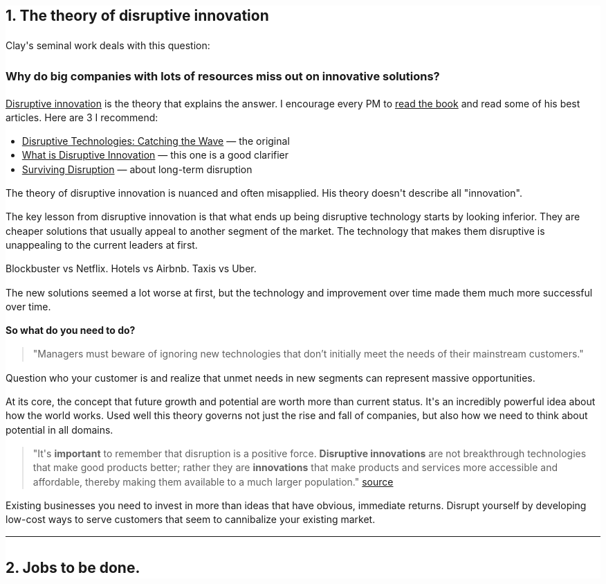 ## 1. The theory of disruptive innovation

Clay's seminal work deals with this question: 

### **Why do big companies with lots of resources miss out on innovative solutions?**

[Disruptive innovation](https://www.youtube.com/watch?v=mbPiAzzGap0) is the theory that explains the answer. I encourage every PM to [read the book](https://www.amazon.com/Innovators-Dilemma-Technologies-Management-Innovation/dp/1633691780/) and read some of his best articles. Here are 3 I recommend:

- [Disruptive Technologies: Catching the Wave](https://hbr.org/1995/01/disruptive-technologies-catching-the-wave) — the original
- [What is Disruptive Innovation](https://hbr.org/2015/12/what-is-disruptive-innovation) — this one is a good clarifier
- [Surviving Disruption](https://hbr.org/2012/12/surviving-disruption) — about long-term disruption

The theory of disruptive innovation is nuanced and often misapplied. His theory doesn't describe all "innovation". 

The key lesson from disruptive innovation is that what ends up being disruptive technology starts by looking inferior. They are cheaper solutions that usually appeal to another segment of the market. The technology that makes them disruptive is unappealing to the current leaders at first. 

Blockbuster vs Netflix. Hotels vs Airbnb. Taxis vs Uber.

The new solutions seemed a lot worse at first, but the technology and improvement over time made them much more successful over time. 

**So what do you need to do?**

> "Managers must beware of ignoring new technologies that don’t initially meet the needs of their mainstream customers."

Question who your customer is and realize that unmet needs in new segments can represent massive opportunities. 

At its core, the concept that future growth and potential are worth more than current status. It's an incredibly powerful idea about how the world works. Used well this theory governs not just the rise and fall of companies, but also how we need to think about potential in all domains. 

> "It's **important** to remember that disruption is a positive force. **Disruptive innovations** are not breakthrough technologies that make good products better; rather they are **innovations** that make products and services more accessible and affordable, thereby making them available to a much larger population."
[source](https://www.christenseninstitute.org/key-concepts/disruptive-innovation-2/)

Existing businesses you need to invest in more than ideas that have obvious, immediate returns. Disrupt yourself by developing low-cost ways to serve customers that seem to cannibalize your existing market.

---
## 2. Jobs to be done.
